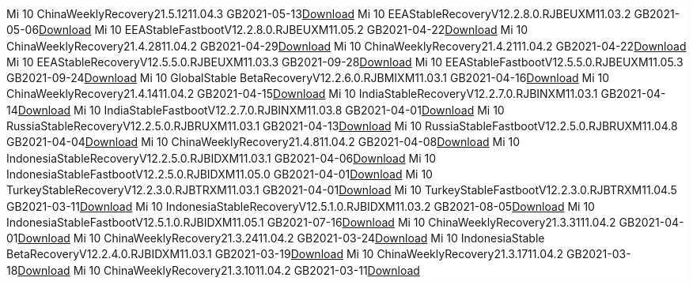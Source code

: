 <tr><td>Mi 10 China</td><td>Weekly</td><td>Recovery</td><td>21.5.12</td><td>11.0</td><td>4.3 GB</td><td>2021-05-13</td><td><a href="/miui/umi/weekly/21.5.12/">Download</a></td></tr>
<tr><td>Mi 10 EEA</td><td>Stable</td><td>Recovery</td><td>V12.2.8.0.RJBEUXM</td><td>11.0</td><td>3.2 GB</td><td>2021-05-06</td><td><a href="/miui/umi/stable/V12.2.8.0.RJBEUXM/">Download</a></td></tr>
<tr><td>Mi 10 EEA</td><td>Stable</td><td>Fastboot</td><td>V12.2.8.0.RJBEUXM</td><td>11.0</td><td>5.2 GB</td><td>2021-04-22</td><td><a href="/miui/umi/stable/V12.2.8.0.RJBEUXM/">Download</a></td></tr>
<tr><td>Mi 10 China</td><td>Weekly</td><td>Recovery</td><td>21.4.28</td><td>11.0</td><td>4.2 GB</td><td>2021-04-29</td><td><a href="/miui/umi/weekly/21.4.28/">Download</a></td></tr>
<tr><td>Mi 10 China</td><td>Weekly</td><td>Recovery</td><td>21.4.21</td><td>11.0</td><td>4.2 GB</td><td>2021-04-22</td><td><a href="/miui/umi/weekly/21.4.21/">Download</a></td></tr>
<tr><td>Mi 10 EEA</td><td>Stable</td><td>Recovery</td><td>V12.5.5.0.RJBEUXM</td><td>11.0</td><td>3.3 GB</td><td>2021-09-28</td><td><a href="/miui/umi/stable/V12.5.5.0.RJBEUXM/">Download</a></td></tr>
<tr><td>Mi 10 EEA</td><td>Stable</td><td>Fastboot</td><td>V12.5.5.0.RJBEUXM</td><td>11.0</td><td>5.3 GB</td><td>2021-09-24</td><td><a href="/miui/umi/stable/V12.5.5.0.RJBEUXM/">Download</a></td></tr>
<tr><td>Mi 10 Global</td><td>Stable Beta</td><td>Recovery</td><td>V12.2.6.0.RJBMIXM</td><td>11.0</td><td>3.1 GB</td><td>2021-04-16</td><td><a href="/miui/umi/stable beta/V12.2.6.0.RJBMIXM/">Download</a></td></tr>
<tr><td>Mi 10 China</td><td>Weekly</td><td>Recovery</td><td>21.4.14</td><td>11.0</td><td>4.2 GB</td><td>2021-04-15</td><td><a href="/miui/umi/weekly/21.4.14/">Download</a></td></tr>
<tr><td>Mi 10 India</td><td>Stable</td><td>Recovery</td><td>V12.2.7.0.RJBINXM</td><td>11.0</td><td>3.1 GB</td><td>2021-04-14</td><td><a href="/miui/umi/stable/V12.2.7.0.RJBINXM/">Download</a></td></tr>
<tr><td>Mi 10 India</td><td>Stable</td><td>Fastboot</td><td>V12.2.7.0.RJBINXM</td><td>11.0</td><td>3.8 GB</td><td>2021-04-01</td><td><a href="/miui/umi/stable/V12.2.7.0.RJBINXM/">Download</a></td></tr>
<tr><td>Mi 10 Russia</td><td>Stable</td><td>Recovery</td><td>V12.2.5.0.RJBRUXM</td><td>11.0</td><td>3.1 GB</td><td>2021-04-13</td><td><a href="/miui/umi/stable/V12.2.5.0.RJBRUXM/">Download</a></td></tr>
<tr><td>Mi 10 Russia</td><td>Stable</td><td>Fastboot</td><td>V12.2.5.0.RJBRUXM</td><td>11.0</td><td>4.8 GB</td><td>2021-04-04</td><td><a href="/miui/umi/stable/V12.2.5.0.RJBRUXM/">Download</a></td></tr>
<tr><td>Mi 10 China</td><td>Weekly</td><td>Recovery</td><td>21.4.8</td><td>11.0</td><td>4.2 GB</td><td>2021-04-08</td><td><a href="/miui/umi/weekly/21.4.8/">Download</a></td></tr>
<tr><td>Mi 10 Indonesia</td><td>Stable</td><td>Recovery</td><td>V12.2.5.0.RJBIDXM</td><td>11.0</td><td>3.1 GB</td><td>2021-04-06</td><td><a href="/miui/umi/stable/V12.2.5.0.RJBIDXM/">Download</a></td></tr>
<tr><td>Mi 10 Indonesia</td><td>Stable</td><td>Fastboot</td><td>V12.2.5.0.RJBIDXM</td><td>11.0</td><td>5.0 GB</td><td>2021-04-01</td><td><a href="/miui/umi/stable/V12.2.5.0.RJBIDXM/">Download</a></td></tr>
<tr><td>Mi 10 Turkey</td><td>Stable</td><td>Recovery</td><td>V12.2.3.0.RJBTRXM</td><td>11.0</td><td>3.1 GB</td><td>2021-04-01</td><td><a href="/miui/umi/stable/V12.2.3.0.RJBTRXM/">Download</a></td></tr>
<tr><td>Mi 10 Turkey</td><td>Stable</td><td>Fastboot</td><td>V12.2.3.0.RJBTRXM</td><td>11.0</td><td>4.5 GB</td><td>2021-03-11</td><td><a href="/miui/umi/stable/V12.2.3.0.RJBTRXM/">Download</a></td></tr>
<tr><td>Mi 10 Indonesia</td><td>Stable</td><td>Recovery</td><td>V12.5.1.0.RJBIDXM</td><td>11.0</td><td>3.2 GB</td><td>2021-08-05</td><td><a href="/miui/umi/stable/V12.5.1.0.RJBIDXM/">Download</a></td></tr>
<tr><td>Mi 10 Indonesia</td><td>Stable</td><td>Fastboot</td><td>V12.5.1.0.RJBIDXM</td><td>11.0</td><td>5.1 GB</td><td>2021-07-16</td><td><a href="/miui/umi/stable/V12.5.1.0.RJBIDXM/">Download</a></td></tr>
<tr><td>Mi 10 China</td><td>Weekly</td><td>Recovery</td><td>21.3.31</td><td>11.0</td><td>4.2 GB</td><td>2021-04-01</td><td><a href="/miui/umi/weekly/21.3.31/">Download</a></td></tr>
<tr><td>Mi 10 China</td><td>Weekly</td><td>Recovery</td><td>21.3.24</td><td>11.0</td><td>4.2 GB</td><td>2021-03-24</td><td><a href="/miui/umi/weekly/21.3.24/">Download</a></td></tr>
<tr><td>Mi 10 Indonesia</td><td>Stable Beta</td><td>Recovery</td><td>V12.2.4.0.RJBIDXM</td><td>11.0</td><td>3.1 GB</td><td>2021-03-19</td><td><a href="/miui/umi/stable beta/V12.2.4.0.RJBIDXM/">Download</a></td></tr>
<tr><td>Mi 10 China</td><td>Weekly</td><td>Recovery</td><td>21.3.17</td><td>11.0</td><td>4.2 GB</td><td>2021-03-18</td><td><a href="/miui/umi/weekly/21.3.17/">Download</a></td></tr>
<tr><td>Mi 10 China</td><td>Weekly</td><td>Recovery</td><td>21.3.10</td><td>11.0</td><td>4.2 GB</td><td>2021-03-11</td><td><a href="/miui/umi/weekly/21.3.10/">Download</a></td></tr>